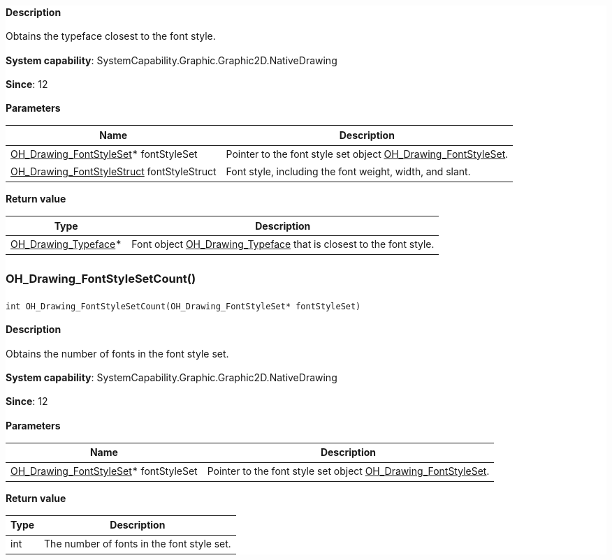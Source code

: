 **Description**

Obtains the typeface closest to the font style.

**System capability**: SystemCapability.Graphic.Graphic2D.NativeDrawing

**Since**: 12


**Parameters**

| Name| Description|
| -- | -- |
| [OH_Drawing_FontStyleSet](capi-drawing-oh-drawing-fontstyleset.md)* fontStyleSet | Pointer to the font style set object [OH_Drawing_FontStyleSet](capi-drawing-oh-drawing-fontstyleset.md).|
| [OH_Drawing_FontStyleStruct](capi-drawing-oh-drawing-fontstylestruct.md) fontStyleStruct | Font style, including the font weight, width, and slant.|

**Return value**

| Type| Description|
| -- | -- |
| [OH_Drawing_Typeface](capi-drawing-oh-drawing-typeface.md)* | Font object [OH_Drawing_Typeface](capi-drawing-oh-drawing-typeface.md) that is closest to the font style.|

### OH_Drawing_FontStyleSetCount()

```
int OH_Drawing_FontStyleSetCount(OH_Drawing_FontStyleSet* fontStyleSet)
```

**Description**

Obtains the number of fonts in the font style set.

**System capability**: SystemCapability.Graphic.Graphic2D.NativeDrawing

**Since**: 12


**Parameters**

| Name| Description|
| -- | -- |
| [OH_Drawing_FontStyleSet](capi-drawing-oh-drawing-fontstyleset.md)* fontStyleSet | Pointer to the font style set object [OH_Drawing_FontStyleSet](capi-drawing-oh-drawing-fontstyleset.md).|

**Return value**

| Type| Description|
| -- | -- |
| int | The number of fonts in the font style set.|
